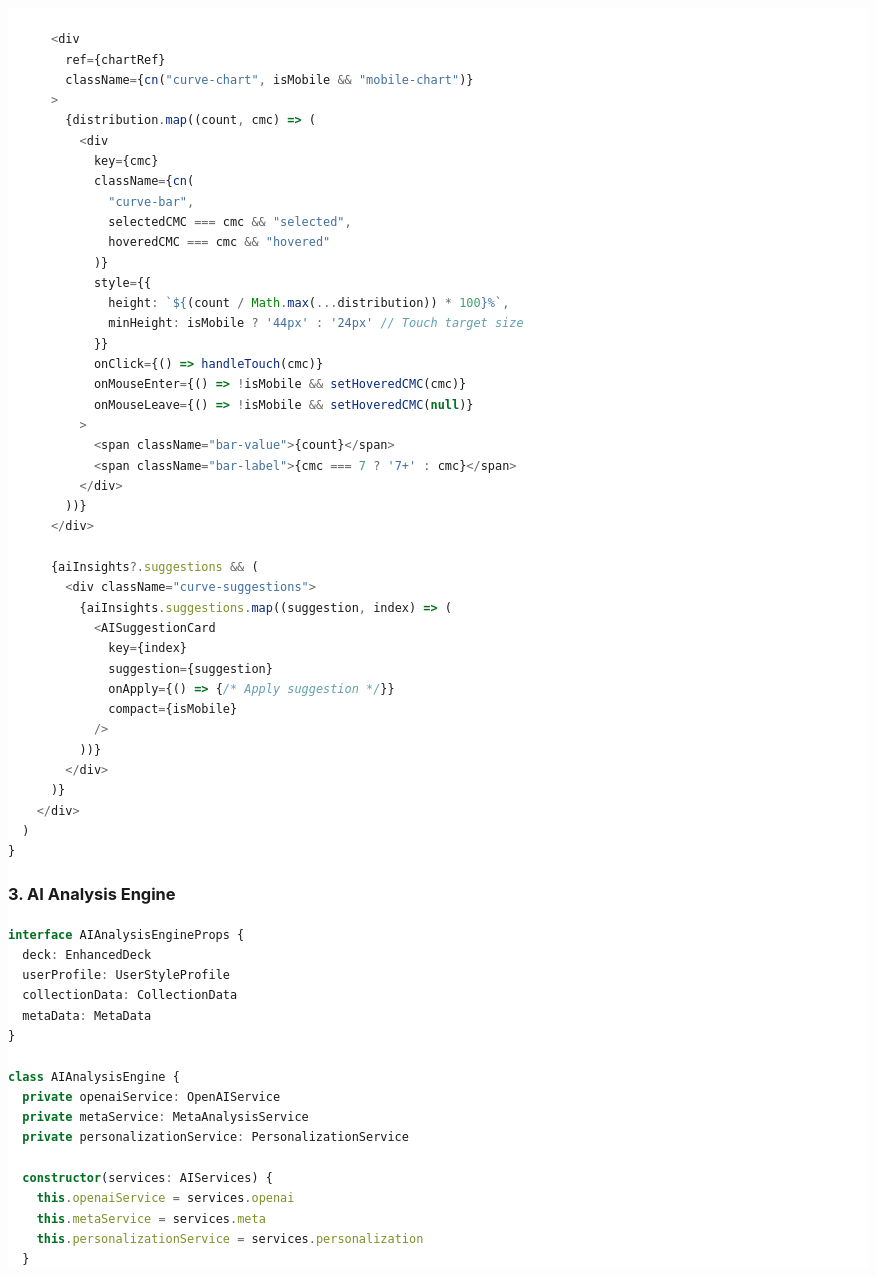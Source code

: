 ```typescript
      
      <div 
        ref={chartRef}
        className={cn("curve-chart", isMobile && "mobile-chart")}
      >
        {distribution.map((count, cmc) => (
          <div
            key={cmc}
            className={cn(
              "curve-bar",
              selectedCMC === cmc && "selected",
              hoveredCMC === cmc && "hovered"
            )}
            style={{
              height: `${(count / Math.max(...distribution)) * 100}%`,
              minHeight: isMobile ? '44px' : '24px' // Touch target size
            }}
            onClick={() => handleTouch(cmc)}
            onMouseEnter={() => !isMobile && setHoveredCMC(cmc)}
            onMouseLeave={() => !isMobile && setHoveredCMC(null)}
          >
            <span className="bar-value">{count}</span>
            <span className="bar-label">{cmc === 7 ? '7+' : cmc}</span>
          </div>
        ))}
      </div>
      
      {aiInsights?.suggestions && (
        <div className="curve-suggestions">
          {aiInsights.suggestions.map((suggestion, index) => (
            <AISuggestionCard
              key={index}
              suggestion={suggestion}
              onApply={() => {/* Apply suggestion */}}
              compact={isMobile}
            />
          ))}
        </div>
      )}
    </div>
  )
}
```

### 3. AI Analysis Engine
```typescript
interface AIAnalysisEngineProps {
  deck: EnhancedDeck
  userProfile: UserStyleProfile
  collectionData: CollectionData
  metaData: MetaData
}

class AIAnalysisEngine {
  private openaiService: OpenAIService
  private metaService: MetaAnalysisService
  private personalizationService: PersonalizationService
  
  constructor(services: AIServices) {
    this.openaiService = services.openai
    this.metaService = services.meta
    this.personalizationService = services.personalization
  }
```